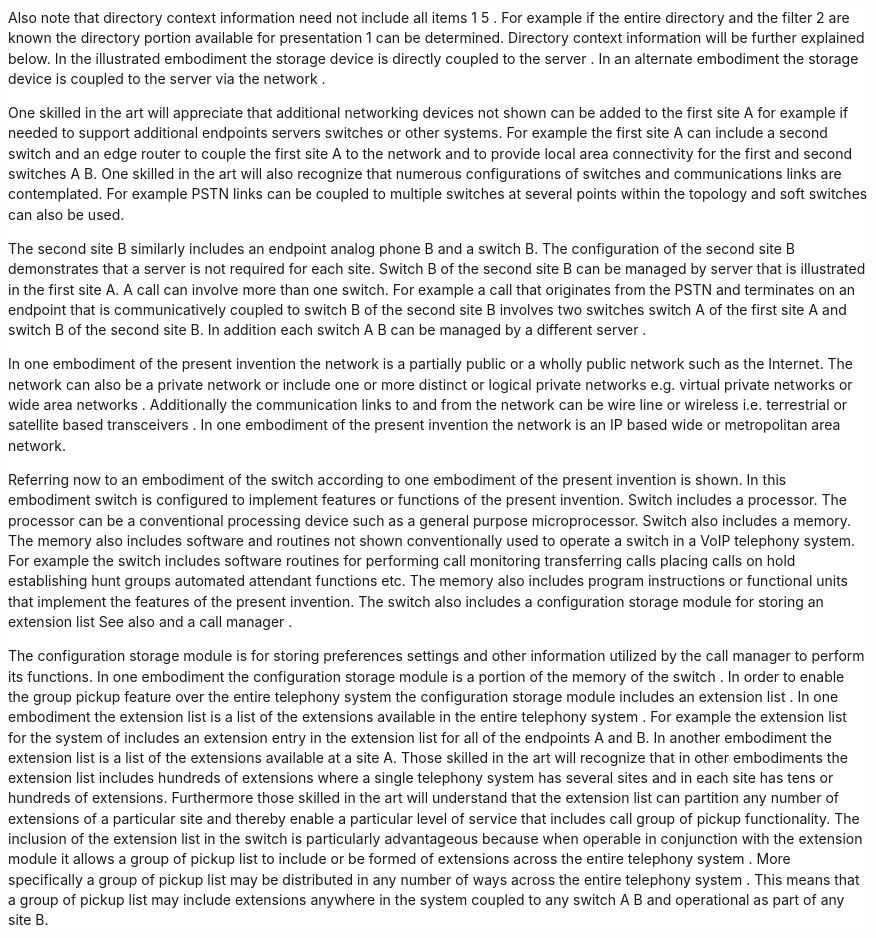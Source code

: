 Also note that directory context information need not include all items 1 5 . For example if the entire directory and the filter 2 are known the directory portion available for presentation 1 can be determined. Directory context information will be further explained below. In the illustrated embodiment the storage device is directly coupled to the server . In an alternate embodiment the storage device is coupled to the server via the network .

One skilled in the art will appreciate that additional networking devices not shown can be added to the first site A for example if needed to support additional endpoints servers switches or other systems. For example the first site A can include a second switch and an edge router to couple the first site A to the network and to provide local area connectivity for the first and second switches A B. One skilled in the art will also recognize that numerous configurations of switches and communications links are contemplated. For example PSTN links can be coupled to multiple switches at several points within the topology and soft switches can also be used.

The second site B similarly includes an endpoint analog phone B and a switch B. The configuration of the second site B demonstrates that a server is not required for each site. Switch B of the second site B can be managed by server that is illustrated in the first site A. A call can involve more than one switch. For example a call that originates from the PSTN and terminates on an endpoint that is communicatively coupled to switch B of the second site B involves two switches switch A of the first site A and switch B of the second site B. In addition each switch A B can be managed by a different server .

In one embodiment of the present invention the network is a partially public or a wholly public network such as the Internet. The network can also be a private network or include one or more distinct or logical private networks e.g. virtual private networks or wide area networks . Additionally the communication links to and from the network can be wire line or wireless i.e. terrestrial or satellite based transceivers . In one embodiment of the present invention the network is an IP based wide or metropolitan area network.

Referring now to an embodiment of the switch according to one embodiment of the present invention is shown. In this embodiment switch is configured to implement features or functions of the present invention. Switch includes a processor. The processor can be a conventional processing device such as a general purpose microprocessor. Switch also includes a memory. The memory also includes software and routines not shown conventionally used to operate a switch in a VoIP telephony system. For example the switch includes software routines for performing call monitoring transferring calls placing calls on hold establishing hunt groups automated attendant functions etc. The memory also includes program instructions or functional units that implement the features of the present invention. The switch also includes a configuration storage module for storing an extension list See also and a call manager .

The configuration storage module is for storing preferences settings and other information utilized by the call manager to perform its functions. In one embodiment the configuration storage module is a portion of the memory of the switch . In order to enable the group pickup feature over the entire telephony system the configuration storage module includes an extension list . In one embodiment the extension list is a list of the extensions available in the entire telephony system . For example the extension list for the system of includes an extension entry in the extension list for all of the endpoints A and B. In another embodiment the extension list is a list of the extensions available at a site A. Those skilled in the art will recognize that in other embodiments the extension list includes hundreds of extensions where a single telephony system has several sites and in each site has tens or hundreds of extensions. Furthermore those skilled in the art will understand that the extension list can partition any number of extensions of a particular site and thereby enable a particular level of service that includes call group of pickup functionality. The inclusion of the extension list in the switch is particularly advantageous because when operable in conjunction with the extension module it allows a group of pickup list to include or be formed of extensions across the entire telephony system . More specifically a group of pickup list may be distributed in any number of ways across the entire telephony system . This means that a group of pickup list may include extensions anywhere in the system coupled to any switch A B and operational as part of any site B.
